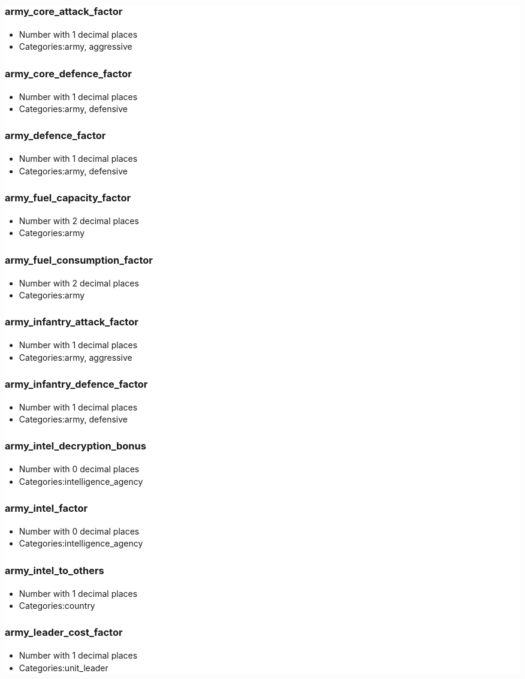 ### army_core_attack_factor

* Number with 1 decimal places
* Categories:army, aggressive

### army_core_defence_factor

* Number with 1 decimal places
* Categories:army, defensive

### army_defence_factor

* Number with 1 decimal places
* Categories:army, defensive

### army_fuel_capacity_factor

* Number with 2 decimal places
* Categories:army

### army_fuel_consumption_factor

* Number with 2 decimal places
* Categories:army

### army_infantry_attack_factor

* Number with 1 decimal places
* Categories:army, aggressive

### army_infantry_defence_factor

* Number with 1 decimal places
* Categories:army, defensive

### army_intel_decryption_bonus

* Number with 0 decimal places
* Categories:intelligence_agency

### army_intel_factor

* Number with 0 decimal places
* Categories:intelligence_agency

### army_intel_to_others

* Number with 1 decimal places
* Categories:country

### army_leader_cost_factor

* Number with 1 decimal places
* Categories:unit_leader
